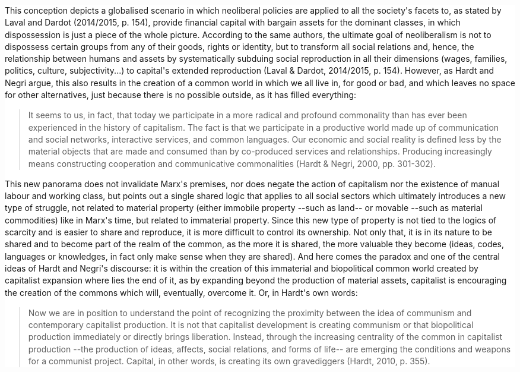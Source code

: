This conception depicts a globalised scenario in which neoliberal
policies are applied to all the society's facets to, as stated by Laval
and Dardot (2014/2015, p. 154), provide financial capital with bargain
assets for the dominant classes, in which dispossession is just a piece
of the whole picture. According to the same authors, the ultimate goal
of neoliberalism is not to dispossess certain groups from any of their
goods, rights or identity, but to transform all social relations and,
hence, the relationship between humans and assets by systematically
subduing social reproduction in all their dimensions (wages, families,
politics, culture, subjectivity...) to capital's extended reproduction
(Laval & Dardot, 2014/2015, p. 154). However, as Hardt and Negri argue,
this also results in the creation of a common world in which we all live
in, for good or bad, and which leaves no space for other alternatives,
just because there is no possible outside, as it has filled everything:

> It seems to us, in fact, that today we participate in a more radical and
> profound commonality than has ever been experienced in the history of
> capitalism. The fact is that we participate in a productive world made
> up of communication and social networks, interactive services, and
> common languages. Our economic and social reality is defined less by the
> material objects that are made and consumed than by co-produced services
> and relationships. Producing increasingly means constructing cooperation
> and communicative commonalities (Hardt & Negri, 2000, pp. 301-302).

This new panorama does not invalidate Marx's premises, nor does negate
the action of capitalism nor the existence of manual labour and working
class, but points out a single shared logic that applies to all social
sectors which ultimately introduces a new type of struggle, not related
to material property (either immobile property --such as land-- or
movable --such as material commodities) like in Marx's time, but related
to immaterial property. Since this new type of property is not tied to
the logics of scarcity and is easier to share and reproduce, it is more
difficult to control its ownership. Not only that, it is in its nature
to be shared and to become part of the realm of the common, as the more
it is shared, the more valuable they become (ideas, codes, languages or
knowledges, in fact only make sense when they are shared). And here
comes the paradox and one of the central ideas of Hardt and Negri's
discourse: it is within the creation of this immaterial and biopolitical
common world created by capitalist expansion where lies the end of it,
as by expanding beyond the production of material assets, capitalist is
encouraging the creation of the commons which will, eventually, overcome
it. Or, in Hardt's own words:

> Now we are in position to understand the point of recognizing the
> proximity between the idea of communism and contemporary capitalist
> production. It is not that capitalist development is creating communism
> or that biopolitical production immediately or directly brings
> liberation. Instead, through the increasing centrality of the common in
> capitalist production --the production of ideas, affects, social
> relations, and forms of life-- are emerging the conditions and weapons
> for a communist project. Capital, in other words, is creating its own
> gravediggers (Hardt, 2010, p. 355).
